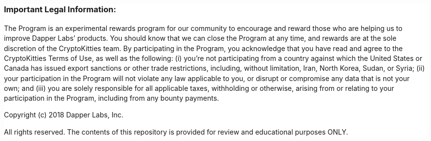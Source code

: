 ### Important Legal Information:
The Program is an experimental rewards program for our community to encourage and reward those who are helping us to improve Dapper Labs’ products. You should know that we can close the Program at any time, and rewards are at the sole discretion of the CryptoKitties team. By participating in the Program, you acknowledge that you have read and agree to the CryptoKitties Terms of Use, as well as the following: (i) you’re not participating from a country against which the United States or Canada has issued export sanctions or other trade restrictions, including, without limitation, Iran, North Korea, Sudan, or Syria; (ii) your participation in the Program will not violate any law applicable to you, or disrupt or compromise any data that is not your own; and (iii) you are solely responsible for all applicable taxes, withholding or otherwise, arising from or relating to your participation in the Program, including from any bounty payments.

Copyright (c) 2018 Dapper Labs, Inc.

All rights reserved. The contents of this repository is provided for review and educational purposes ONLY.
